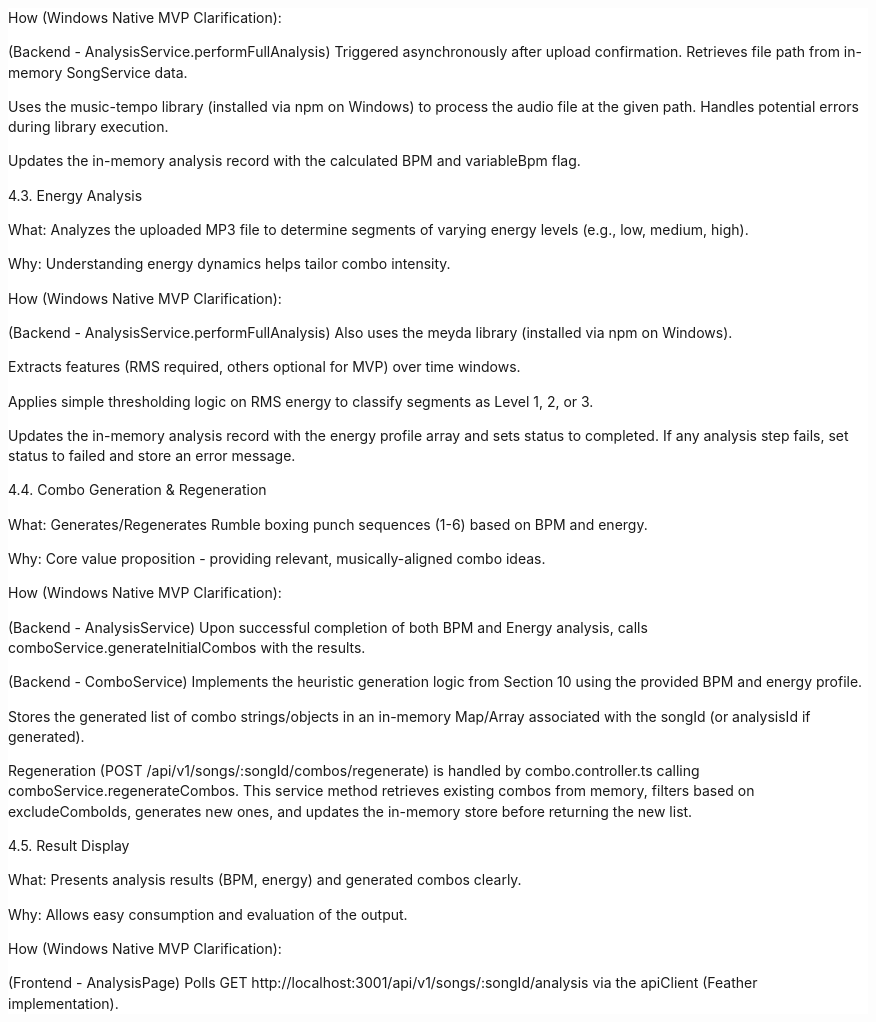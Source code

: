 How (Windows Native MVP Clarification):

(Backend - AnalysisService.performFullAnalysis) Triggered asynchronously after upload confirmation. Retrieves file path from in-memory SongService data.

Uses the music-tempo library (installed via npm on Windows) to process the audio file at the given path. Handles potential errors during library execution.

Updates the in-memory analysis record with the calculated BPM and variableBpm flag.

4.3. Energy Analysis

What: Analyzes the uploaded MP3 file to determine segments of varying energy levels (e.g., low, medium, high).

Why: Understanding energy dynamics helps tailor combo intensity.

How (Windows Native MVP Clarification):

(Backend - AnalysisService.performFullAnalysis) Also uses the meyda library (installed via npm on Windows).

Extracts features (RMS required, others optional for MVP) over time windows.

Applies simple thresholding logic on RMS energy to classify segments as Level 1, 2, or 3.

Updates the in-memory analysis record with the energy profile array and sets status to completed. If any analysis step fails, set status to failed and store an error message.

4.4. Combo Generation & Regeneration

What: Generates/Regenerates Rumble boxing punch sequences (1-6) based on BPM and energy.

Why: Core value proposition - providing relevant, musically-aligned combo ideas.

How (Windows Native MVP Clarification):

(Backend - AnalysisService) Upon successful completion of both BPM and Energy analysis, calls comboService.generateInitialCombos with the results.

(Backend - ComboService) Implements the heuristic generation logic from Section 10 using the provided BPM and energy profile.

Stores the generated list of combo strings/objects in an in-memory Map/Array associated with the songId (or analysisId if generated).

Regeneration (POST /api/v1/songs/:songId/combos/regenerate) is handled by combo.controller.ts calling comboService.regenerateCombos. This service method retrieves existing combos from memory, filters based on excludeComboIds, generates new ones, and updates the in-memory store before returning the new list.

4.5. Result Display

What: Presents analysis results (BPM, energy) and generated combos clearly.

Why: Allows easy consumption and evaluation of the output.

How (Windows Native MVP Clarification):

(Frontend - AnalysisPage) Polls GET http://localhost:3001/api/v1/songs/:songId/analysis via the apiClient (Feather implementation).
